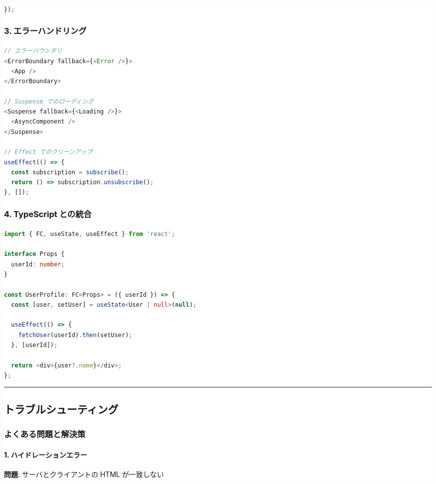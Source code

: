 ```javascript
});
```

### 3. エラーハンドリング

```javascript
// エラーバウンダリ
<ErrorBoundary fallback={<Error />}>
  <App />
</ErrorBoundary>

// Suspense でのローディング
<Suspense fallback={<Loading />}>
  <AsyncComponent />
</Suspense>

// Effect でのクリーンアップ
useEffect(() => {
  const subscription = subscribe();
  return () => subscription.unsubscribe();
}, []);
```

### 4. TypeScript との統合

```typescript
import { FC, useState, useEffect } from 'react';

interface Props {
  userId: number;
}

const UserProfile: FC<Props> = ({ userId }) => {
  const [user, setUser] = useState<User | null>(null);

  useEffect(() => {
    fetchUser(userId).then(setUser);
  }, [userId]);

  return <div>{user?.name}</div>;
};
```

---

## トラブルシューティング

### よくある問題と解決策

#### 1. ハイドレーションエラー

**問題**: サーバとクライアントの HTML が一致しない
